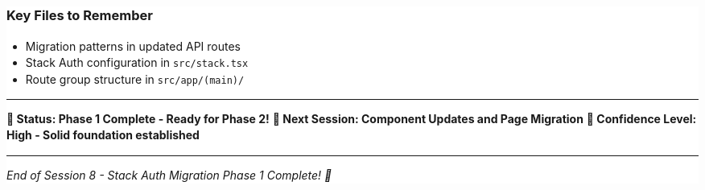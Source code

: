 ### **Key Files to Remember**
- Migration patterns in updated API routes
- Stack Auth configuration in `src/stack.tsx`
- Route group structure in `src/app/(main)/`

---

**🎯 Status: Phase 1 Complete - Ready for Phase 2!**
**📅 Next Session: Component Updates and Page Migration**
**🚀 Confidence Level: High - Solid foundation established**

---

*End of Session 8 - Stack Auth Migration Phase 1 Complete! 🎉*